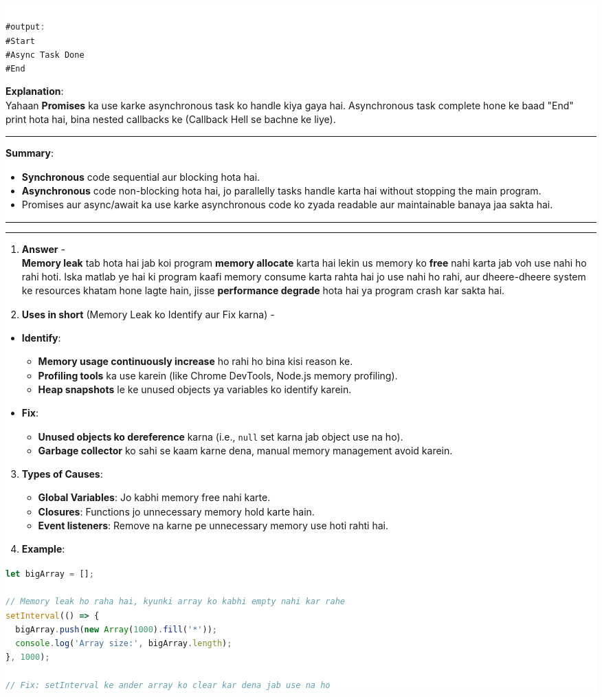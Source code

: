 ```javascript

#output:
#Start
#Async Task Done
#End
```

**Explanation**:  
Yahaan **Promises** ka use karke asynchronous task ko handle kiya gaya hai. Asynchronous task complete hone ke baad "End" print hota hai, bina nested callbacks ke (Callback Hell se bachne ke liye).

---

**Summary**:
- **Synchronous** code sequential aur blocking hota hai.
- **Asynchronous** code non-blocking hota hai, jo parallelly tasks handle karta hai without stopping the main program.
- Promises aur async/await ka use karke asynchronous code ko zyada readable aur maintainable banaya jaa sakta hai.

---
---
1. **Answer** -  
**Memory leak** tab hota hai jab koi program **memory allocate** karta hai lekin us memory ko **free** nahi karta jab voh use nahi ho rahi hoti. Iska matlab ye hai ki program kaafi memory consume karta rahta hai jo use nahi ho rahi, aur dheere-dheere system ke resources khatam hone lagte hain, jisse **performance degrade** hota hai ya program crash kar sakta hai.

2. **Uses in short** (Memory Leak ko Identify aur Fix karna) -  
- **Identify**:  
  - **Memory usage continuously increase** ho rahi ho bina kisi reason ke.
  - **Profiling tools** ka use karein (like Chrome DevTools, Node.js memory profiling).
  - **Heap snapshots** le ke unused objects ya variables ko identify karein.
  
- **Fix**:  
  - **Unused objects ko dereference** karna (i.e., `null` set karna jab object use na ho).
  - **Garbage collector** ko sahi se kaam karne dena, manual memory management avoid karein.

3. **Types of Causes**:
   - **Global Variables**: Jo kabhi memory free nahi karte.
   - **Closures**: Functions jo unnecessary memory hold karte hain.
   - **Event listeners**: Remove na karne pe unnecessary memory use hoti rahti hai.

4. **Example**:

```javascript
let bigArray = [];

// Memory leak ho raha hai, kyunki array ko kabhi empty nahi kar rahe
setInterval(() => {
  bigArray.push(new Array(1000).fill('*'));
  console.log('Array size:', bigArray.length);
}, 1000);

// Fix: setInterval ke ander array ko clear kar dena jab use na ho
```
